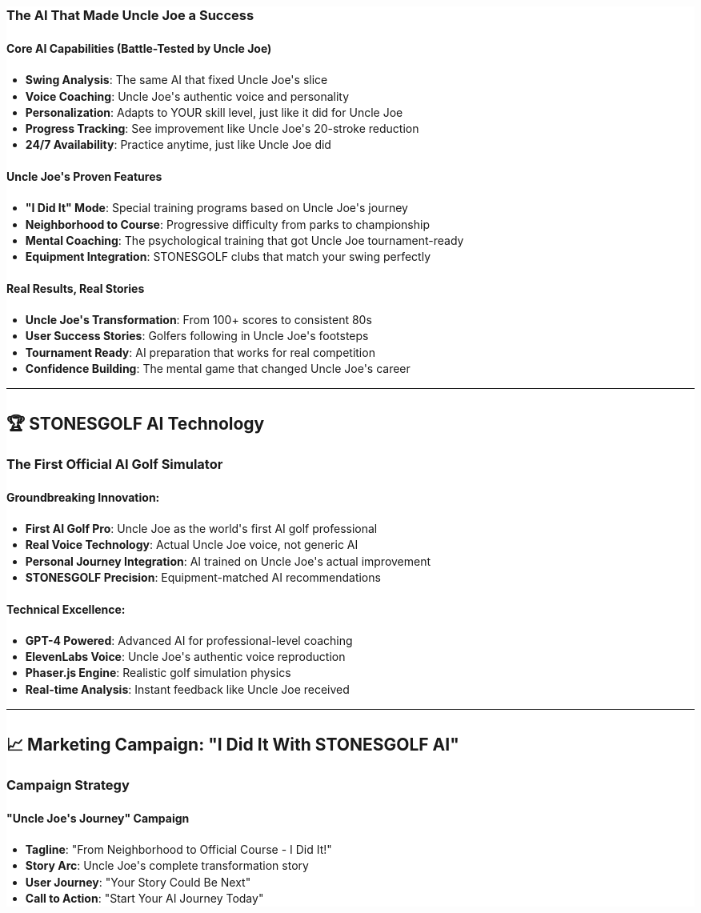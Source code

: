### **The AI That Made Uncle Joe a Success**

#### **Core AI Capabilities (Battle-Tested by Uncle Joe)**
- **Swing Analysis**: The same AI that fixed Uncle Joe's slice
- **Voice Coaching**: Uncle Joe's authentic voice and personality
- **Personalization**: Adapts to YOUR skill level, just like it did for Uncle Joe
- **Progress Tracking**: See improvement like Uncle Joe's 20-stroke reduction
- **24/7 Availability**: Practice anytime, just like Uncle Joe did

#### **Uncle Joe's Proven Features**
- **"I Did It" Mode**: Special training programs based on Uncle Joe's journey
- **Neighborhood to Course**: Progressive difficulty from parks to championship
- **Mental Coaching**: The psychological training that got Uncle Joe tournament-ready
- **Equipment Integration**: STONESGOLF clubs that match your swing perfectly

#### **Real Results, Real Stories**
- **Uncle Joe's Transformation**: From 100+ scores to consistent 80s
- **User Success Stories**: Golfers following in Uncle Joe's footsteps
- **Tournament Ready**: AI preparation that works for real competition
- **Confidence Building**: The mental game that changed Uncle Joe's career

---

## 🏆 **STONESGOLF AI Technology**

### **The First Official AI Golf Simulator**

#### **Groundbreaking Innovation:**
- **First AI Golf Pro**: Uncle Joe as the world's first AI golf professional
- **Real Voice Technology**: Actual Uncle Joe voice, not generic AI
- **Personal Journey Integration**: AI trained on Uncle Joe's actual improvement
- **STONESGOLF Precision**: Equipment-matched AI recommendations

#### **Technical Excellence:**
- **GPT-4 Powered**: Advanced AI for professional-level coaching
- **ElevenLabs Voice**: Uncle Joe's authentic voice reproduction
- **Phaser.js Engine**: Realistic golf simulation physics
- **Real-time Analysis**: Instant feedback like Uncle Joe received

---

## 📈 **Marketing Campaign: "I Did It With STONESGOLF AI"**

### **Campaign Strategy**

#### **"Uncle Joe's Journey" Campaign**
- **Tagline**: "From Neighborhood to Official Course - I Did It!"
- **Story Arc**: Uncle Joe's complete transformation story
- **User Journey**: "Your Story Could Be Next"
- **Call to Action**: "Start Your AI Journey Today"
